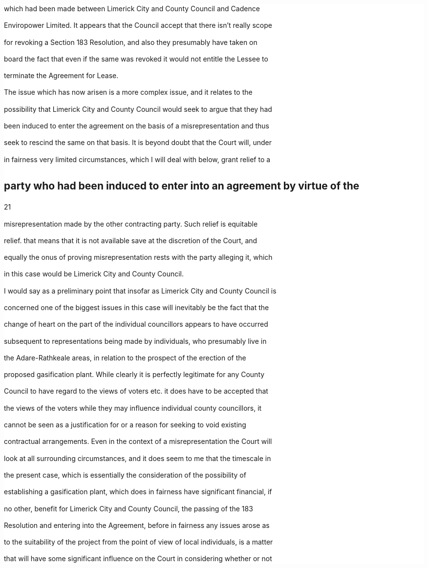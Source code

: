 which had been made between Limerick City and County Council and Cadence

Enviropower Limited. It appears that the Council accept that there isn’t really scope

for revoking a Section 183 Resolution, and also they presumably have taken on

board the fact that even if the same was revoked it would not entitle the Lessee to

terminate the Agreement for Lease.

The issue which has now arisen is a more complex issue, and it relates to the

possibility that Limerick City and County Council would seek to argue that they had

been induced to enter the agreement on the basis of a misrepresentation and thus

seek to rescind the same on that basis. It is beyond doubt that the Court will, under

in fairness very limited circumstances, which I will deal with below, grant relief to a

party who had been induced to enter into an agreement by virtue of the
---
21

misrepresentation made by the other contracting party. Such relief is equitable

relief. that means that it is not available save at the discretion of the Court, and

equally the onus of proving misrepresentation rests with the party alleging it, which

in this case would be Limerick City and County Council.

I would say as a preliminary point that insofar as Limerick City and County Council is

concerned one of the biggest issues in this case will inevitably be the fact that the

change of heart on the part of the individual councillors appears to have occurred

subsequent to representations being made by individuals, who presumably live in

the Adare-Rathkeale areas, in relation to the prospect of the erection of the

proposed gasification plant. While clearly it is perfectly legitimate for any County

Council to have regard to the views of voters etc. it does have to be accepted that

the views of the voters while they may influence individual county councillors, it

cannot be seen as a justification for or a reason for seeking to void existing

contractual arrangements. Even in the context of a misrepresentation the Court will

look at all surrounding circumstances, and it does seem to me that the timescale in

the present case, which is essentially the consideration of the possibility of

establishing a gasification plant, which does in fairness have significant financial, if

no other, benefit for Limerick City and County Council, the passing of the 183

Resolution and entering into the Agreement, before in fairness any issues arose as

to the suitability of the project from the point of view of local individuals, is a matter

that will have some significant influence on the Court in considering whether or not

